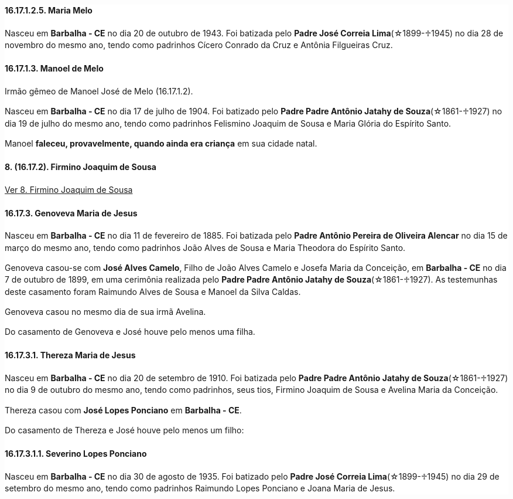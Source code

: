 #### 16.17.1.2.5. Maria Melo

Nasceu em **Barbalha - CE** no dia 20 de outubro de 1943. Foi batizada
pelo **Padre José Correia Lima**(☆1899-♱1945) no dia 28 de novembro do
mesmo ano, tendo como padrinhos Cícero Conrado da Cruz e Antônia
Filgueiras Cruz.

#### 16.17.1.3. Manoel de Melo

Irmão gêmeo de Manoel José de Melo (16.17.1.2).

Nasceu em **Barbalha - CE** no dia 17 de julho de 1904. Foi batizado
pelo **Padre Padre Antônio Jatahy de Souza**(☆1861-♱1927) no dia 19 de
julho do mesmo ano, tendo como padrinhos Felismino Joaquim de Sousa e
Maria Glória do Espírito Santo.

Manoel **faleceu, provavelmente, quando ainda era criança** em sua
cidade natal.

#### 8. (16.17.2). Firmino Joaquim de Sousa

[Ver 8. Firmino Joaquim de Sousa](#8)

#### 16.17.3. Genoveva Maria de Jesus

Nasceu em **Barbalha - CE** no dia 11 de fevereiro de 1885. Foi batizada
pelo **Padre Antônio Pereira de Oliveira Alencar** no dia 15 de março do
mesmo ano, tendo como padrinhos João Alves de Sousa e Maria Theodora do
Espírito Santo.

Genoveva casou-se com **José Alves Camelo**, Filho de João Alves Camelo
e Josefa Maria da Conceição, em **Barbalha - CE** no dia 7 de outubro de
1899, em uma cerimônia realizada pelo **Padre Padre Antônio Jatahy de
Souza**(☆1861-♱1927). As testemunhas deste casamento foram Raimundo
Alves de Sousa e Manoel da Silva Caldas.

Genoveva casou no mesmo dia de sua irmã Avelina.

Do casamento de Genoveva e José houve pelo menos uma filha.

#### 16.17.3.1. Thereza Maria de Jesus

Nasceu em **Barbalha - CE** no dia 20 de setembro de 1910. Foi batizada
pelo **Padre Padre Antônio Jatahy de Souza**(☆1861-♱1927) no dia 9 de
outubro do mesmo ano, tendo como padrinhos, seus tios, Firmino Joaquim
de Sousa e Avelina Maria da Conceição.

Thereza casou com **José Lopes Ponciano** em **Barbalha - CE**.

Do casamento de Thereza e José houve pelo menos um filho:

#### 16.17.3.1.1. Severino Lopes Ponciano

Nasceu em **Barbalha - CE** no dia 30 de agosto de 1935. Foi batizado
pelo **Padre José Correia Lima**(☆1899-♱1945) no dia 29 de setembro do
mesmo ano, tendo como padrinhos Raimundo Lopes Ponciano e Joana Maria de
Jesus.

